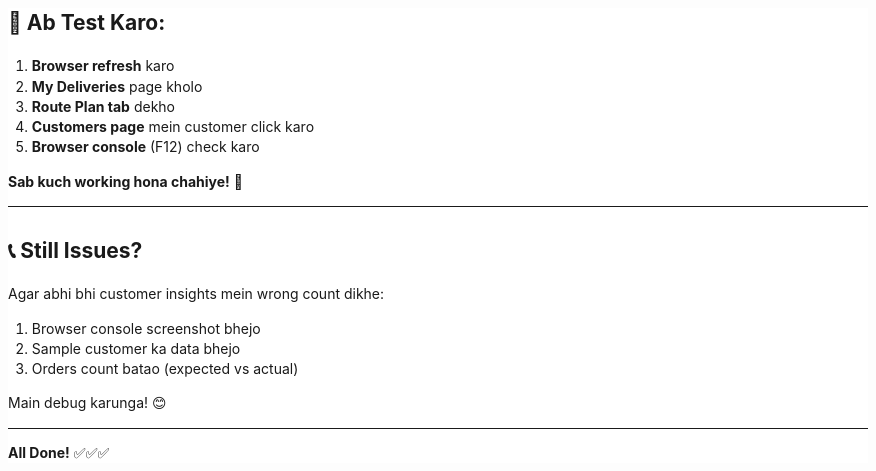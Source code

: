 
## 🚀 Ab Test Karo:

1. **Browser refresh** karo
2. **My Deliveries** page kholo
3. **Route Plan tab** dekho
4. **Customers page** mein customer click karo
5. **Browser console** (F12) check karo

**Sab kuch working hona chahiye!** 🎉

---

## 📞 Still Issues?

Agar abhi bhi customer insights mein wrong count dikhe:

1. Browser console screenshot bhejo
2. Sample customer ka data bhejo
3. Orders count batao (expected vs actual)

Main debug karunga! 😊

---

**All Done!** ✅✅✅

